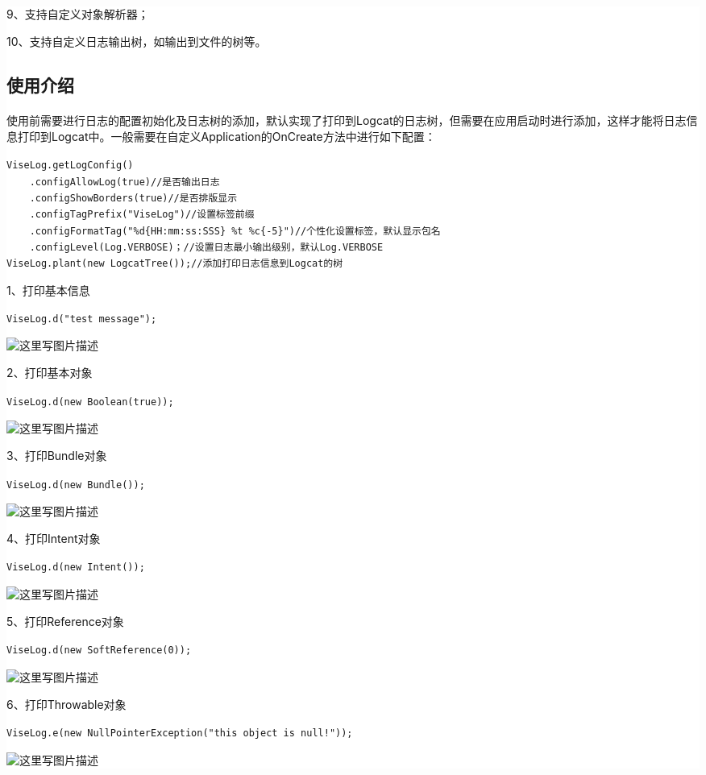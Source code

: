 9、支持自定义对象解析器；

10、支持自定义日志输出树，如输出到文件的树等。

## 使用介绍
使用前需要进行日志的配置初始化及日志树的添加，默认实现了打印到Logcat的日志树，但需要在应用启动时进行添加，这样才能将日志信息打印到Logcat中。一般需要在自定义Application的OnCreate方法中进行如下配置：
```
ViseLog.getLogConfig()
	.configAllowLog(true)//是否输出日志
    .configShowBorders(true)//是否排版显示
    .configTagPrefix("ViseLog")//设置标签前缀
    .configFormatTag("%d{HH:mm:ss:SSS} %t %c{-5}")//个性化设置标签，默认显示包名
    .configLevel(Log.VERBOSE)；//设置日志最小输出级别，默认Log.VERBOSE
ViseLog.plant(new LogcatTree());//添加打印日志信息到Logcat的树
```

1、打印基本信息
```
ViseLog.d("test message");
```
![这里写图片描述](http://img.blog.csdn.net/20161212120920265?watermark/2/text/aHR0cDovL2Jsb2cuY3Nkbi5uZXQveGlhb3lhb3lvdTEyMTI=/font/5a6L5L2T/fontsize/400/fill/I0JBQkFCMA==/dissolve/70/gravity/SouthEast)

2、打印基本对象
```
ViseLog.d(new Boolean(true));
```
![这里写图片描述](http://img.blog.csdn.net/20161212120936582?watermark/2/text/aHR0cDovL2Jsb2cuY3Nkbi5uZXQveGlhb3lhb3lvdTEyMTI=/font/5a6L5L2T/fontsize/400/fill/I0JBQkFCMA==/dissolve/70/gravity/SouthEast)

3、打印Bundle对象
```
ViseLog.d(new Bundle());
```
![这里写图片描述](http://img.blog.csdn.net/20161212120736440?watermark/2/text/aHR0cDovL2Jsb2cuY3Nkbi5uZXQveGlhb3lhb3lvdTEyMTI=/font/5a6L5L2T/fontsize/400/fill/I0JBQkFCMA==/dissolve/70/gravity/SouthEast)

4、打印Intent对象
```
ViseLog.d(new Intent());
```
![这里写图片描述](http://img.blog.csdn.net/20161212120818003?watermark/2/text/aHR0cDovL2Jsb2cuY3Nkbi5uZXQveGlhb3lhb3lvdTEyMTI=/font/5a6L5L2T/fontsize/400/fill/I0JBQkFCMA==/dissolve/70/gravity/SouthEast)

5、打印Reference对象
```
ViseLog.d(new SoftReference(0));
```
![这里写图片描述](http://img.blog.csdn.net/20161212121002176?watermark/2/text/aHR0cDovL2Jsb2cuY3Nkbi5uZXQveGlhb3lhb3lvdTEyMTI=/font/5a6L5L2T/fontsize/400/fill/I0JBQkFCMA==/dissolve/70/gravity/SouthEast)

6、打印Throwable对象
```
ViseLog.e(new NullPointerException("this object is null!"));
```
![这里写图片描述](http://img.blog.csdn.net/20161212121030673?watermark/2/text/aHR0cDovL2Jsb2cuY3Nkbi5uZXQveGlhb3lhb3lvdTEyMTI=/font/5a6L5L2T/fontsize/400/fill/I0JBQkFCMA==/dissolve/70/gravity/SouthEast)
